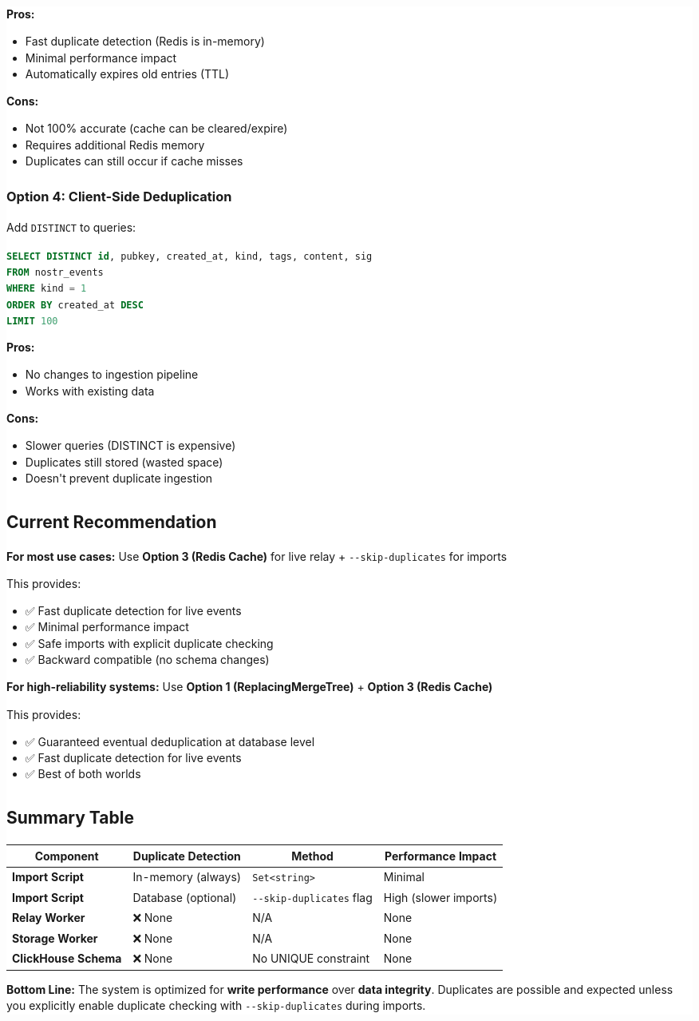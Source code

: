 **Pros:**
- Fast duplicate detection (Redis is in-memory)
- Minimal performance impact
- Automatically expires old entries (TTL)

**Cons:**
- Not 100% accurate (cache can be cleared/expire)
- Requires additional Redis memory
- Duplicates can still occur if cache misses

### Option 4: Client-Side Deduplication

Add `DISTINCT` to queries:

```sql
SELECT DISTINCT id, pubkey, created_at, kind, tags, content, sig
FROM nostr_events
WHERE kind = 1
ORDER BY created_at DESC
LIMIT 100
```

**Pros:**
- No changes to ingestion pipeline
- Works with existing data

**Cons:**
- Slower queries (DISTINCT is expensive)
- Duplicates still stored (wasted space)
- Doesn't prevent duplicate ingestion

## Current Recommendation

**For most use cases:** Use **Option 3 (Redis Cache)** for live relay + `--skip-duplicates` for imports

This provides:
- ✅ Fast duplicate detection for live events
- ✅ Minimal performance impact
- ✅ Safe imports with explicit duplicate checking
- ✅ Backward compatible (no schema changes)

**For high-reliability systems:** Use **Option 1 (ReplacingMergeTree)** + **Option 3 (Redis Cache)**

This provides:
- ✅ Guaranteed eventual deduplication at database level
- ✅ Fast duplicate detection for live events
- ✅ Best of both worlds

## Summary Table

| Component | Duplicate Detection | Method | Performance Impact |
|-----------|-------------------|--------|-------------------|
| **Import Script** | In-memory (always) | `Set<string>` | Minimal |
| **Import Script** | Database (optional) | `--skip-duplicates` flag | High (slower imports) |
| **Relay Worker** | ❌ None | N/A | None |
| **Storage Worker** | ❌ None | N/A | None |
| **ClickHouse Schema** | ❌ None | No UNIQUE constraint | None |

**Bottom Line:** The system is optimized for **write performance** over **data integrity**. Duplicates are possible and expected unless you explicitly enable duplicate checking with `--skip-duplicates` during imports.
